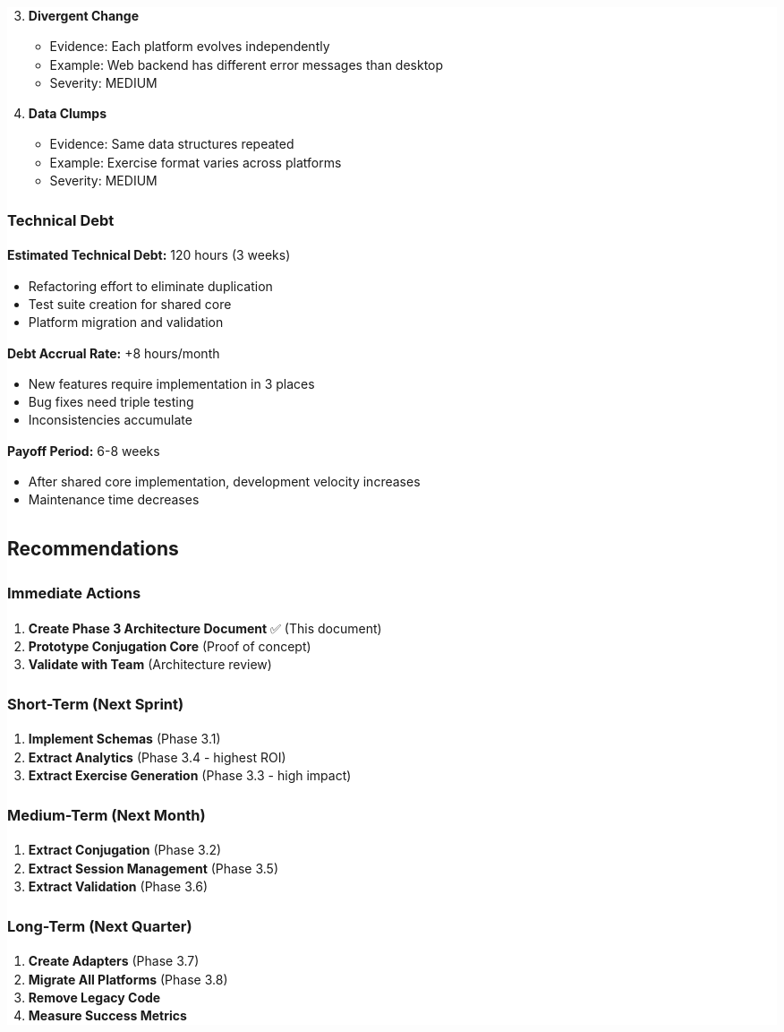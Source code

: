 3. **Divergent Change**
   - Evidence: Each platform evolves independently
   - Example: Web backend has different error messages than desktop
   - Severity: MEDIUM

4. **Data Clumps**
   - Evidence: Same data structures repeated
   - Example: Exercise format varies across platforms
   - Severity: MEDIUM

### Technical Debt

**Estimated Technical Debt:** 120 hours (3 weeks)
- Refactoring effort to eliminate duplication
- Test suite creation for shared core
- Platform migration and validation

**Debt Accrual Rate:** +8 hours/month
- New features require implementation in 3 places
- Bug fixes need triple testing
- Inconsistencies accumulate

**Payoff Period:** 6-8 weeks
- After shared core implementation, development velocity increases
- Maintenance time decreases

## Recommendations

### Immediate Actions

1. **Create Phase 3 Architecture Document** ✅ (This document)
2. **Prototype Conjugation Core** (Proof of concept)
3. **Validate with Team** (Architecture review)

### Short-Term (Next Sprint)

1. **Implement Schemas** (Phase 3.1)
2. **Extract Analytics** (Phase 3.4 - highest ROI)
3. **Extract Exercise Generation** (Phase 3.3 - high impact)

### Medium-Term (Next Month)

1. **Extract Conjugation** (Phase 3.2)
2. **Extract Session Management** (Phase 3.5)
3. **Extract Validation** (Phase 3.6)

### Long-Term (Next Quarter)

1. **Create Adapters** (Phase 3.7)
2. **Migrate All Platforms** (Phase 3.8)
3. **Remove Legacy Code**
4. **Measure Success Metrics**
